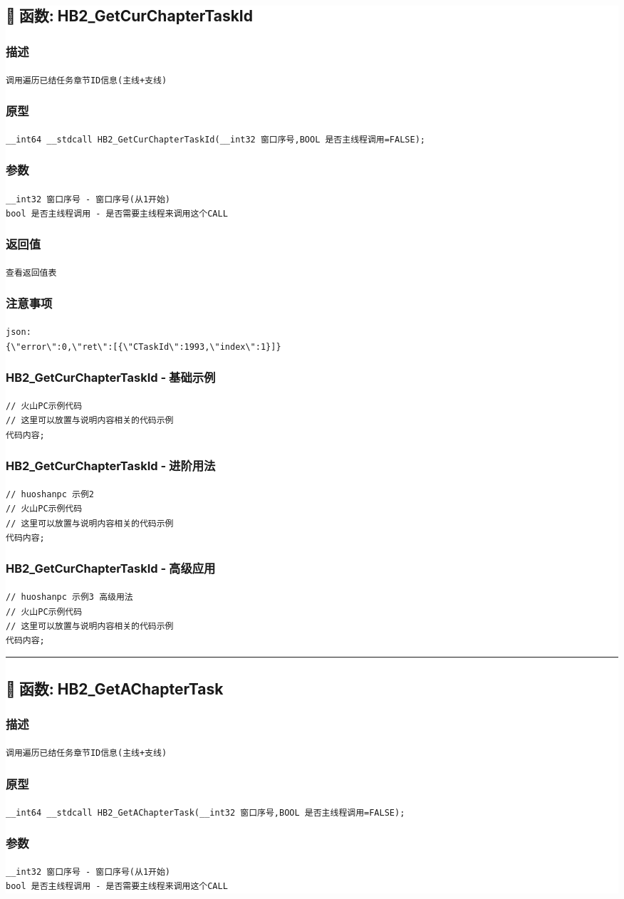 ## 📌 函数: HB2_GetCurChapterTaskId
### 描述
```
调用遍历已结任务章节ID信息(主线+支线)
```
### 原型
```
__int64 __stdcall HB2_GetCurChapterTaskId(__int32 窗口序号,BOOL 是否主线程调用=FALSE);
```
### 参数
```
__int32 窗口序号 - 窗口序号(从1开始)
bool 是否主线程调用 - 是否需要主线程来调用这个CALL
```
### 返回值
```
查看返回值表
```
### 注意事项
```
json:
{\"error\":0,\"ret\":[{\"CTaskId\":1993,\"index\":1}]}
```
### HB2_GetCurChapterTaskId - 基础示例
```
// 火山PC示例代码
// 这里可以放置与说明内容相关的代码示例
代码内容;
```
### HB2_GetCurChapterTaskId - 进阶用法
```
// huoshanpc 示例2
// 火山PC示例代码
// 这里可以放置与说明内容相关的代码示例
代码内容;
```
### HB2_GetCurChapterTaskId - 高级应用
```
// huoshanpc 示例3 高级用法
// 火山PC示例代码
// 这里可以放置与说明内容相关的代码示例
代码内容;
```

---
## 📌 函数: HB2_GetAChapterTask
### 描述
```
调用遍历已结任务章节ID信息(主线+支线)
```
### 原型
```
__int64 __stdcall HB2_GetAChapterTask(__int32 窗口序号,BOOL 是否主线程调用=FALSE);
```
### 参数
```
__int32 窗口序号 - 窗口序号(从1开始)
bool 是否主线程调用 - 是否需要主线程来调用这个CALL
```